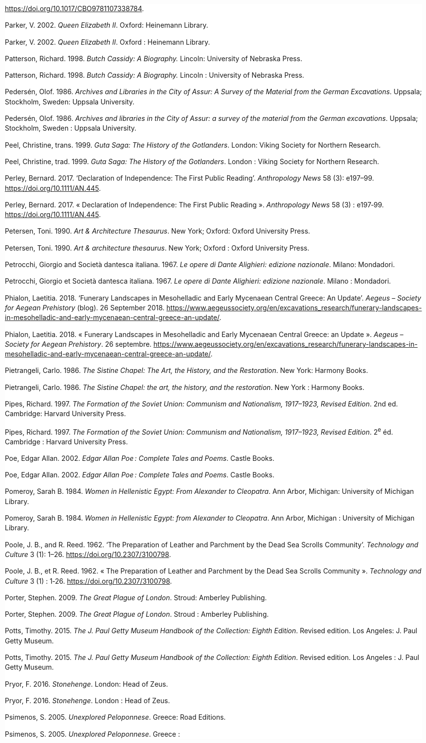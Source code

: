 <a href="https://doi.org/10.1017/CBO9781107338784">https://doi.org/10.1017/CBO9781107338784</a>.</p></td></tr><tr><td class="en"><p>Parker, V. 2002. <i>Queen Elizabeth II</i>. Oxford: Heinemann Library.</p></td><td><p>Parker, V. 2002. <i>Queen Elizabeth II</i>. Oxford : Heinemann Library.</p></td></tr><tr><td class="en"><p>Patterson, Richard. 1998. <i>Butch Cassidy: A Biography.</i> Lincoln: University of Nebraska Press.</p></td><td><p>Patterson, Richard. 1998. <i>Butch Cassidy: A Biography.</i> Lincoln : University of Nebraska Press.</p></td></tr><tr><td class="en"><p>Pedersén, Olof. 1986. <i>Archives and Libraries in the City of Assur: A Survey of the Material from the German Excavations</i>. Uppsala; Stockholm, Sweden: Uppsala University.</p></td><td><p>Pedersén, Olof. 1986. <i>Archives and libraries in the City of Assur: a survey of the material from the German excavations</i>. Uppsala; Stockholm, Sweden : Uppsala University.</p></td></tr><tr><td class="en"><p>Peel, Christine, trans. 1999. <i>Guta Saga: The History of the Gotlanders</i>. London: Viking Society for Northern Research.</p></td><td><p>Peel, Christine, trad. 1999. <i>Guta Saga: The History of the Gotlanders</i>. London : Viking Society for Northern Research.</p></td></tr><tr><td class="en"><p>Perley, Bernard. 2017. ‘Declaration of Independence: The First Public Reading’. <i>Anthropology News</i> 58 (3): e197–99. <a href="https://doi.org/10.1111/AN.445">https://doi.org/10.1111/AN.445</a>.</p></td><td><p>Perley, Bernard. 2017. « Declaration of Independence: The First Public Reading ». <i>Anthropology News</i> 58 (3) : e197‑99. <a href="https://doi.org/10.1111/AN.445">https://doi.org/10.1111/AN.445</a>.</p></td></tr><tr><td class="en"><p>Petersen, Toni. 1990. <i>Art &amp; Architecture Thesaurus</i>. New York; Oxford: Oxford University Press.</p></td><td><p>Petersen, Toni. 1990. <i>Art &amp; architecture thesaurus</i>. New York; Oxford : Oxford University Press.</p></td></tr><tr><td class="en"><p>Petrocchi, Giorgio and Società dantesca italiana. 1967. <i>Le opere di Dante Alighieri: edizione nazionale</i>. Milano: Mondadori.</p></td><td><p>Petrocchi, Giorgio et Società dantesca italiana. 1967. <i>Le opere di Dante Alighieri: edizione nazionale</i>. Milano : Mondadori.</p></td></tr><tr><td class="en"><p>Phialon, Laetitia. 2018. ‘Funerary Landscapes in Mesohelladic and Early Mycenaean Central Greece: An Update’. <i>Aegeus – Society for Aegean Prehistory</i> (blog). 26 September 2018. <a href="https://www.aegeussociety.org/en/excavations_research/funerary-landscapes-in-mesohelladic-and-early-mycenaean-central-greece-an-update/">https://www.aegeussociety.org/en/excavations_research/funerary-landscapes-in-mesohelladic-and-early-mycenaean-central-greece-an-update/</a>.</p></td><td><p>Phialon, Laetitia. 2018. « Funerary Landscapes in Mesohelladic and Early Mycenaean Central Greece: an Update ». <i>Aegeus – Society for Aegean Prehistory</i>. 26 septembre. <a href="https://www.aegeussociety.org/en/excavations_research/funerary-landscapes-in-mesohelladic-and-early-mycenaean-central-greece-an-update/">https://www.aegeussociety.org/en/excavations_research/funerary-landscapes-in-mesohelladic-and-early-mycenaean-central-greece-an-update/</a>.</p></td></tr><tr><td class="en"><p>Pietrangeli, Carlo. 1986. <i>The Sistine Chapel: The Art, the History, and the Restoration</i>. New York: Harmony Books.</p></td><td><p>Pietrangeli, Carlo. 1986. <i>The Sistine Chapel: the art, the history, and the restoration</i>. New York : Harmony Books.</p></td></tr><tr><td class="en"><p>Pipes, Richard. 1997. <i>The Formation of the Soviet Union: Communism and Nationalism, 1917–1923, Revised Edition</i>. 2nd ed. Cambridge: Harvard University Press.</p></td><td><p>Pipes, Richard. 1997. <i>The Formation of the Soviet Union: Communism and Nationalism, 1917–1923, Revised Edition</i>. 2<sup>e</sup> éd. Cambridge : Harvard University Press.</p></td></tr><tr><td class="en"><p>Poe, Edgar Allan. 2002. <i>Edgar Allan Poe : Complete Tales and Poems</i>. Castle Books.</p></td><td><p>Poe, Edgar Allan. 2002. <i>Edgar Allan Poe : Complete Tales and Poems</i>. Castle Books.</p></td></tr><tr><td class="en"><p>Pomeroy, Sarah B. 1984. <i>Women in Hellenistic Egypt: From Alexander to Cleopatra</i>. Ann Arbor, Michigan: University of Michigan Library.</p></td><td><p>Pomeroy, Sarah B. 1984. <i>Women in Hellenistic Egypt: from Alexander to Cleopatra</i>. Ann Arbor, Michigan : University of Michigan Library.</p></td></tr><tr><td class="en"><p>Poole, J. B., and R. Reed. 1962. ‘The Preparation of Leather and Parchment by the Dead Sea Scrolls Community’. <i>Technology and Culture</i> 3 (1): 1–26. <a href="https://doi.org/10.2307/3100798">https://doi.org/10.2307/3100798</a>.</p></td><td><p>Poole, J. B., et R. Reed. 1962. « The Preparation of Leather and Parchment by the Dead Sea Scrolls Community ». <i>Technology and Culture</i> 3 (1) : 1‑26. <a href="https://doi.org/10.2307/3100798">https://doi.org/10.2307/3100798</a>.</p></td></tr><tr><td class="en"><p>Porter, Stephen. 2009. <i>The Great Plague of London</i>. Stroud: Amberley Publishing.</p></td><td><p>Porter, Stephen. 2009. <i>The Great Plague of London</i>. Stroud : Amberley Publishing.</p></td></tr><tr><td class="en"><p>Potts, Timothy. 2015. <i>The J. Paul Getty Museum Handbook of the Collection: Eighth Edition</i>. Revised edition. Los Angeles: J. Paul Getty Museum.</p></td><td><p>Potts, Timothy. 2015. <i>The J. Paul Getty Museum Handbook of the Collection: Eighth Edition</i>. Revised edition. Los Angeles : J. Paul Getty Museum.</p></td></tr><tr><td class="en"><p>Pryor, F. 2016. <i>Stonehenge</i>. London: Head of Zeus.</p></td><td><p>Pryor, F. 2016. <i>Stonehenge</i>. London : Head of Zeus.</p></td></tr><tr><td class="en"><p>Psimenos, S. 2005. <i>Unexplored Peloponnese</i>. Greece: Road Editions.</p></td><td><p>Psimenos, S. 2005. <i>Unexplored Peloponnese</i>. Greece :
